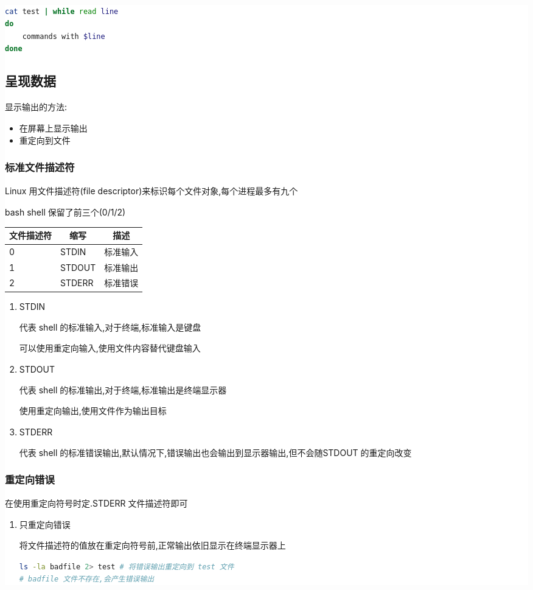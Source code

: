 ```bash
cat test | while read line
do
    commands with $line
done
```

## 呈现数据

显示输出的方法:

* 在屏幕上显示输出
* 重定向到文件

### 标准文件描述符

Linux 用文件描述符(file descriptor)来标识每个文件对象,每个进程最多有九个

bash shell 保留了前三个(0/1/2)

|文件描述符 | 缩写   | 描述     |
|---------- | ------ | -------- |
|0    |       STDIN  | 标准输入 |
|1        |   STDOUT | 标准输出 |
|2         |  STDERR | 标准错误 |

1. STDIN

    代表 shell 的标准输入,对于终端,标准输入是键盘

    可以使用重定向输入,使用文件内容替代键盘输入

2. STDOUT

    代表 shell 的标准输出,对于终端,标准输出是终端显示器

    使用重定向输出,使用文件作为输出目标

3. STDERR

    代表 shell 的标准错误输出,默认情况下,错误输出也会输出到显示器输出,但不会随STDOUT 的重定向改变

### 重定向错误

在使用重定向符号时定.STDERR 文件描述符即可

1. 只重定向错误

    将文件描述符的值放在重定向符号前,正常输出依旧显示在终端显示器上

    ```bash
    ls -la badfile 2> test # 将错误输出重定向到 test 文件
    # badfile 文件不存在,会产生错误输出
    ```
